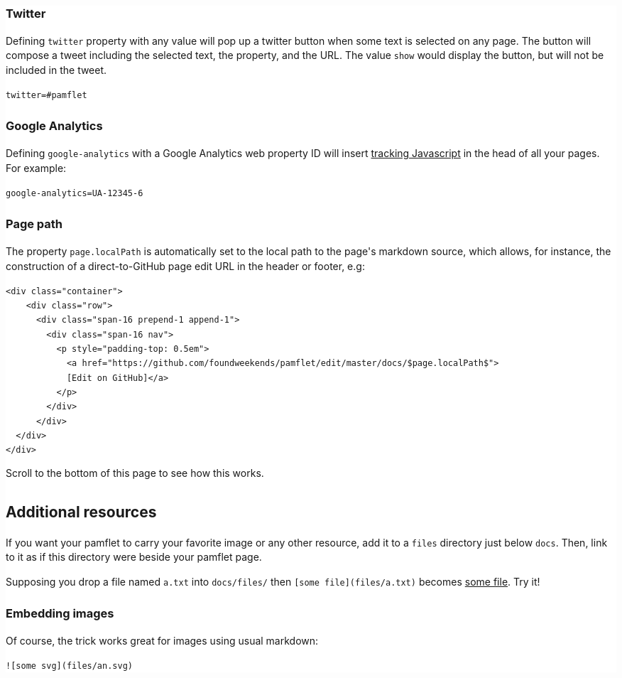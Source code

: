### Twitter

Defining `twitter` property with any value will pop up a twitter button
when some text is selected on any page. The button will compose a tweet including
the selected text, the property, and the URL.
The value `show` would display the button, but will not be included in the tweet.

    twitter=#pamflet

### Google Analytics

Defining `google-analytics` with a Google Analytics web property ID will 
insert [tracking Javascript][ga] in the head of all your pages. For
example:

    google-analytics=UA-12345-6

[ga]: http://code.google.com/apis/analytics/docs/tracking/asyncTracking.html

### Page path

The property `page.localPath` is automatically set to the local path to the page's markdown source,
which allows, for instance, the construction of a direct-to-GitHub page edit URL in the header or footer, e.g:

    <div class="container">
        <div class="row">
          <div class="span-16 prepend-1 append-1">
            <div class="span-16 nav">
              <p style="padding-top: 0.5em">
                <a href="https://github.com/foundweekends/pamflet/edit/master/docs/$page.localPath$">
                [Edit on GitHub]</a>
              </p>
            </div>
          </div>
      </div>
    </div>

Scroll to the bottom of this page to see how this works.

Additional resources
--------------------

If you want your pamflet to carry your favorite image or any other
resource, add it to a `files` directory just below `docs`. Then, link
to it as if this directory were beside your pamflet page.

Supposing you drop a file named `a.txt` into `docs/files/` then
`[some file](files/a.txt)` becomes [some file](files/a.txt). Try it!

### Embedding images 

Of course, the trick works great for images using usual markdown:
 
```
![some svg](files/an.svg)
```


[manifest]: http://diveintohtml5.org/offline.html
[conscript]: https://github.com/foundweekends/conscript#readme
[uf]: http://unfiltered.ws
[gh]: https://github.com/foundweekends/pamflet/tree/master/docs